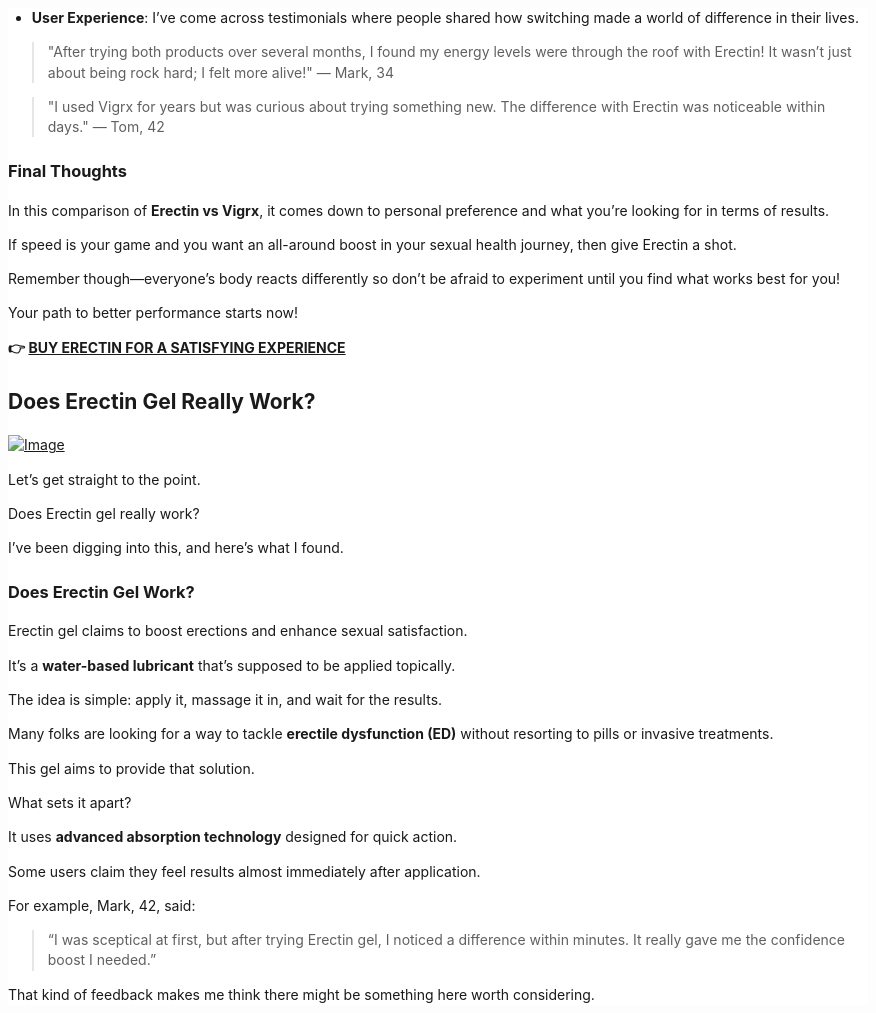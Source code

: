 - **User Experience**: I’ve come across testimonials where people shared how switching made a world of difference in their lives.

> "After trying both products over several months, I found my energy levels were through the roof with Erectin! It wasn’t just about being rock hard; I felt more alive!" — Mark, 34

> "I used Vigrx for years but was curious about trying something new. The difference with Erectin was noticeable within days." — Tom, 42

### Final Thoughts

In this comparison of **Erectin vs Vigrx**, it comes down to personal preference and what you’re looking for in terms of results. 

If speed is your game and you want an all-around boost in your sexual health journey, then give Erectin a shot.

Remember though—everyone’s body reacts differently so don’t be afraid to experiment until you find what works best for you!

Your path to better performance starts now!



**👉 [BUY ERECTIN FOR A SATISFYING EXPERIENCE](https://gchaffi.com/mHhOah0T)**

## Does Erectin Gel Really Work?

[![Image](https://www2.sellhealth.com/256/erectin_31_1.jpg)](https://gchaffi.com/mHhOah0T)

Let’s get straight to the point.

Does Erectin gel really work?

I’ve been digging into this, and here’s what I found.

### Does Erectin Gel Work?

Erectin gel claims to boost erections and enhance sexual satisfaction. 

It’s a **water-based lubricant** that’s supposed to be applied topically. 

The idea is simple: apply it, massage it in, and wait for the results. 

Many folks are looking for a way to tackle **erectile dysfunction (ED)** without resorting to pills or invasive treatments. 

This gel aims to provide that solution.

What sets it apart? 

It uses **advanced absorption technology** designed for quick action. 

Some users claim they feel results almost immediately after application.

For example, Mark, 42, said:

> “I was sceptical at first, but after trying Erectin gel, I noticed a difference within minutes. It really gave me the confidence boost I needed.”  

That kind of feedback makes me think there might be something here worth considering.
